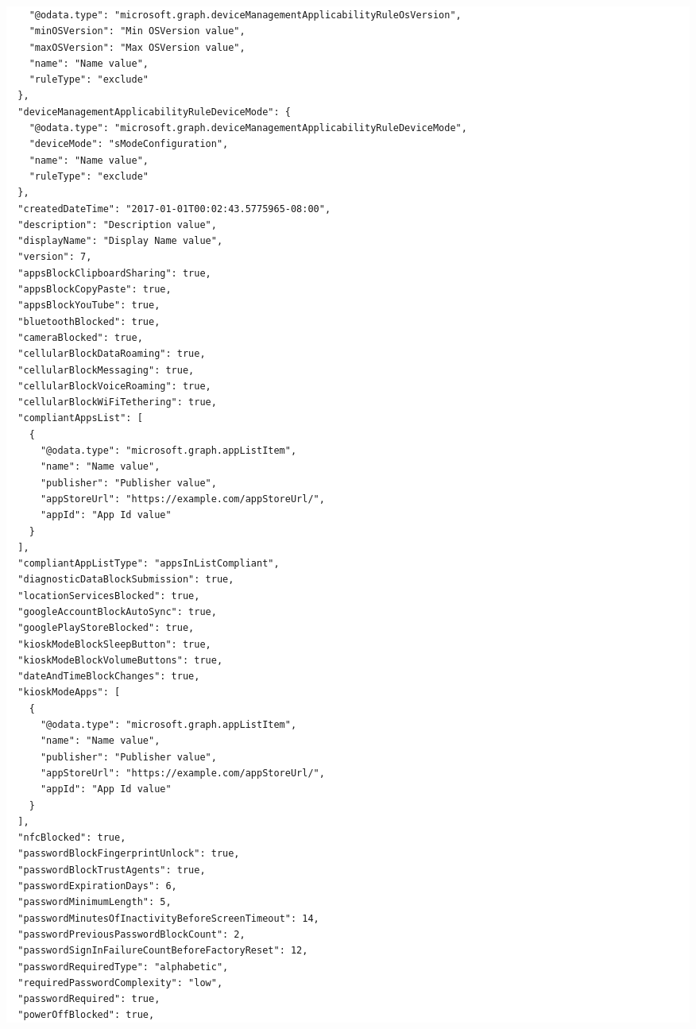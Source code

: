``` http
    "@odata.type": "microsoft.graph.deviceManagementApplicabilityRuleOsVersion",
    "minOSVersion": "Min OSVersion value",
    "maxOSVersion": "Max OSVersion value",
    "name": "Name value",
    "ruleType": "exclude"
  },
  "deviceManagementApplicabilityRuleDeviceMode": {
    "@odata.type": "microsoft.graph.deviceManagementApplicabilityRuleDeviceMode",
    "deviceMode": "sModeConfiguration",
    "name": "Name value",
    "ruleType": "exclude"
  },
  "createdDateTime": "2017-01-01T00:02:43.5775965-08:00",
  "description": "Description value",
  "displayName": "Display Name value",
  "version": 7,
  "appsBlockClipboardSharing": true,
  "appsBlockCopyPaste": true,
  "appsBlockYouTube": true,
  "bluetoothBlocked": true,
  "cameraBlocked": true,
  "cellularBlockDataRoaming": true,
  "cellularBlockMessaging": true,
  "cellularBlockVoiceRoaming": true,
  "cellularBlockWiFiTethering": true,
  "compliantAppsList": [
    {
      "@odata.type": "microsoft.graph.appListItem",
      "name": "Name value",
      "publisher": "Publisher value",
      "appStoreUrl": "https://example.com/appStoreUrl/",
      "appId": "App Id value"
    }
  ],
  "compliantAppListType": "appsInListCompliant",
  "diagnosticDataBlockSubmission": true,
  "locationServicesBlocked": true,
  "googleAccountBlockAutoSync": true,
  "googlePlayStoreBlocked": true,
  "kioskModeBlockSleepButton": true,
  "kioskModeBlockVolumeButtons": true,
  "dateAndTimeBlockChanges": true,
  "kioskModeApps": [
    {
      "@odata.type": "microsoft.graph.appListItem",
      "name": "Name value",
      "publisher": "Publisher value",
      "appStoreUrl": "https://example.com/appStoreUrl/",
      "appId": "App Id value"
    }
  ],
  "nfcBlocked": true,
  "passwordBlockFingerprintUnlock": true,
  "passwordBlockTrustAgents": true,
  "passwordExpirationDays": 6,
  "passwordMinimumLength": 5,
  "passwordMinutesOfInactivityBeforeScreenTimeout": 14,
  "passwordPreviousPasswordBlockCount": 2,
  "passwordSignInFailureCountBeforeFactoryReset": 12,
  "passwordRequiredType": "alphabetic",
  "requiredPasswordComplexity": "low",
  "passwordRequired": true,
  "powerOffBlocked": true,
```